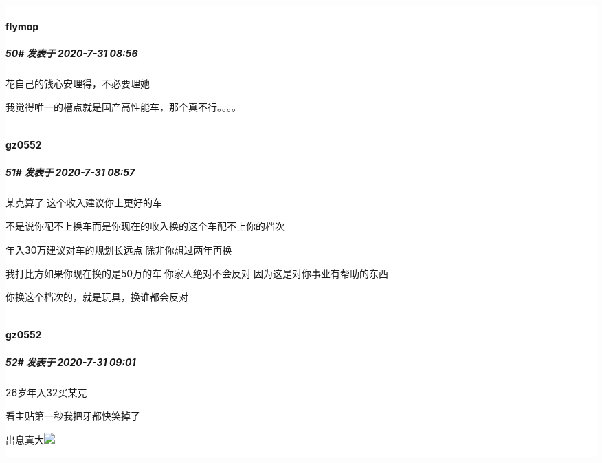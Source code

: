 





-----

####  flymop  
##### 50#       发表于 2020-7-31 08:56




花自己的钱心安理得，不必要理她


我觉得唯一的槽点就是国产高性能车，那个真不行。。。。







-----

####  gz0552  
##### 51#       发表于 2020-7-31 08:57




某克算了 这个收入建议你上更好的车

不是说你配不上换车而是你现在的收入换的这个车配不上你的档次

年入30万建议对车的规划长远点 除非你想过两年再换

我打比方如果你现在换的是50万的车 你家人绝对不会反对 因为这是对你事业有帮助的东西

你换这个档次的，就是玩具，换谁都会反对







-----

####  gz0552  
##### 52#       发表于 2020-7-31 09:01




26岁年入32买某克

看主贴第一秒我把牙都快笑掉了

出息真大<img src="https://static.saraba1st.com/image/smiley/face2017/049.png" referrerpolicy="no-referrer">







-----
